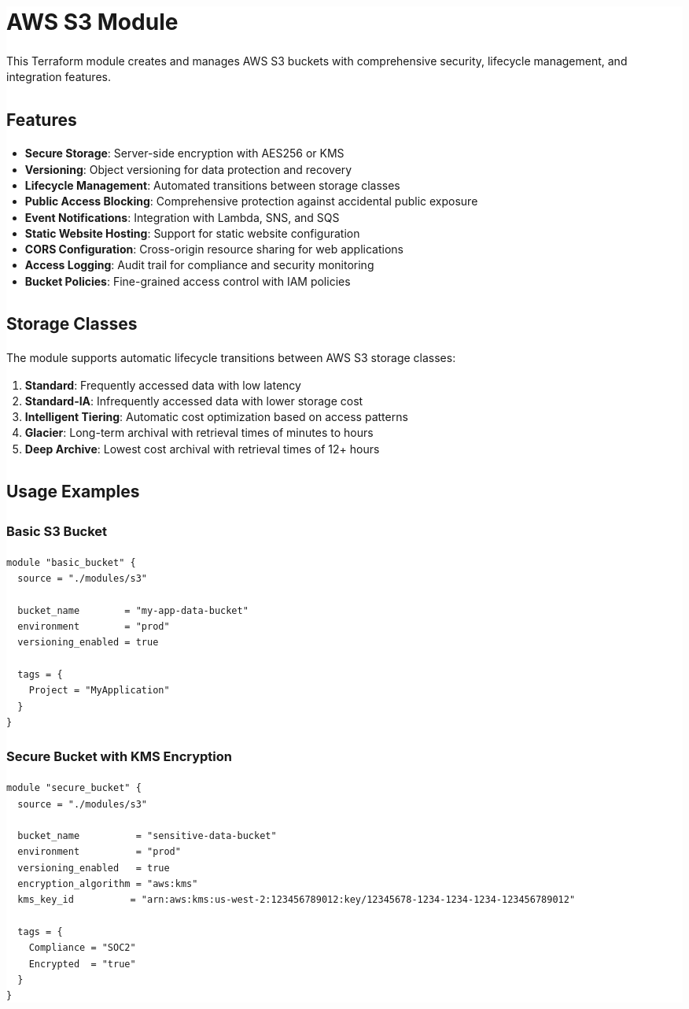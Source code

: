 # AWS S3 Module

This Terraform module creates and manages AWS S3 buckets with comprehensive security, lifecycle management, and integration features.

## Features

- **Secure Storage**: Server-side encryption with AES256 or KMS
- **Versioning**: Object versioning for data protection and recovery
- **Lifecycle Management**: Automated transitions between storage classes
- **Public Access Blocking**: Comprehensive protection against accidental public exposure
- **Event Notifications**: Integration with Lambda, SNS, and SQS
- **Static Website Hosting**: Support for static website configuration
- **CORS Configuration**: Cross-origin resource sharing for web applications
- **Access Logging**: Audit trail for compliance and security monitoring
- **Bucket Policies**: Fine-grained access control with IAM policies

## Storage Classes

The module supports automatic lifecycle transitions between AWS S3 storage classes:

1. **Standard**: Frequently accessed data with low latency
2. **Standard-IA**: Infrequently accessed data with lower storage cost
3. **Intelligent Tiering**: Automatic cost optimization based on access patterns
4. **Glacier**: Long-term archival with retrieval times of minutes to hours
5. **Deep Archive**: Lowest cost archival with retrieval times of 12+ hours

## Usage Examples

### Basic S3 Bucket

```hcl
module "basic_bucket" {
  source = "./modules/s3"

  bucket_name        = "my-app-data-bucket"
  environment        = "prod"
  versioning_enabled = true

  tags = {
    Project = "MyApplication"
  }
}
```

### Secure Bucket with KMS Encryption

```hcl
module "secure_bucket" {
  source = "./modules/s3"

  bucket_name          = "sensitive-data-bucket"
  environment          = "prod"
  versioning_enabled   = true
  encryption_algorithm = "aws:kms"
  kms_key_id          = "arn:aws:kms:us-west-2:123456789012:key/12345678-1234-1234-1234-123456789012"

  tags = {
    Compliance = "SOC2"
    Encrypted  = "true"
  }
}
```
